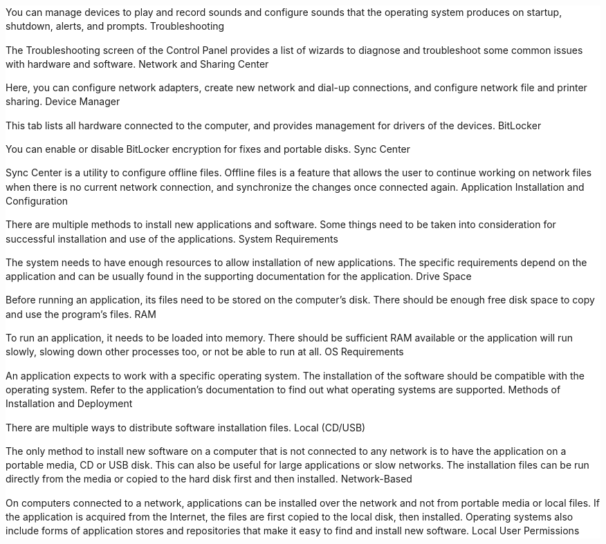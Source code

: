 You can manage devices to play and record sounds and configure sounds that the operating system produces on startup, shutdown, alerts, and prompts.
Troubleshooting

The Troubleshooting screen of the Control Panel provides a list of wizards to diagnose and troubleshoot some common issues with hardware and software.
Network and Sharing Center

Here, you can configure network adapters, create new network and dial-up connections, and configure network file and printer sharing.
Device Manager

This tab lists all hardware connected to the computer, and provides management for drivers of the devices.
BitLocker

You can enable or disable BitLocker encryption for fixes and portable disks.
Sync Center

Sync Center is a utility to configure offline files. Offline files is a feature that allows the user to continue working on network files when there is no current network connection, and synchronize the changes once connected again.
Application Installation and Configuration

There are multiple methods to install new applications and software. Some things need to be taken into consideration for successful installation and use of the applications.
System Requirements

The system needs to have enough resources to allow installation of new applications. The specific requirements depend on the application and can be usually found in the supporting documentation for the application.
Drive Space

Before running an application, its files need to be stored on the computer’s disk. There should be enough free disk space to copy and use the program’s files.
RAM

To run an application, it needs to be loaded into memory. There should be sufficient RAM available or the application will run slowly, slowing down other processes too, or not be able to run at all.
OS Requirements

An application expects to work with a specific operating system. The installation of the software should be compatible with the operating system. Refer to the application’s documentation to find out what operating systems are supported.
Methods of Installation and Deployment

There are multiple ways to distribute software installation files.
Local (CD/USB)

The only method to install new software on a computer that is not connected to any network is to have the application on a portable media, CD or USB disk. This can also be useful for large applications or slow networks. The installation files can be run directly from the media or copied to the hard disk first and then installed.
Network-Based

On computers connected to a network, applications can be installed over the network and not from portable media or local files. If the application is acquired from the Internet, the files are first copied to the local disk, then installed. Operating systems also include forms of application stores and repositories that make it easy to find and install new software.
Local User Permissions

